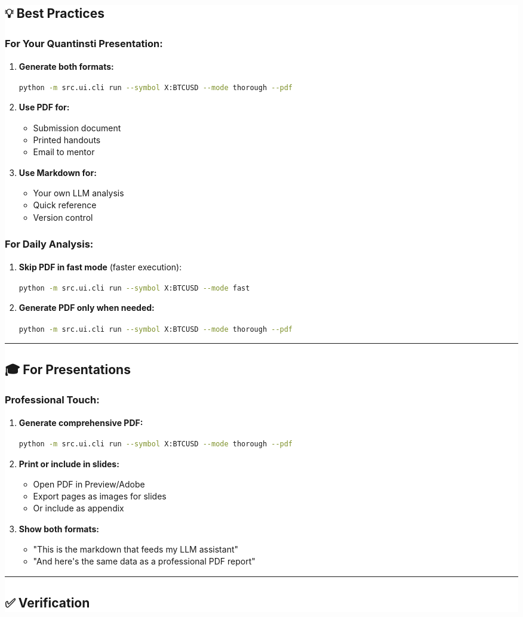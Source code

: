 
## 💡 Best Practices

### For Your Quantinsti Presentation:

1. **Generate both formats:**
   ```bash
   python -m src.ui.cli run --symbol X:BTCUSD --mode thorough --pdf
   ```

2. **Use PDF for:**
   - Submission document
   - Printed handouts
   - Email to mentor

3. **Use Markdown for:**
   - Your own LLM analysis
   - Quick reference
   - Version control

### For Daily Analysis:

1. **Skip PDF in fast mode** (faster execution):
   ```bash
   python -m src.ui.cli run --symbol X:BTCUSD --mode fast
   ```

2. **Generate PDF only when needed:**
   ```bash
   python -m src.ui.cli run --symbol X:BTCUSD --mode thorough --pdf
   ```

---

## 🎓 For Presentations

### Professional Touch:

1. **Generate comprehensive PDF:**
   ```bash
   python -m src.ui.cli run --symbol X:BTCUSD --mode thorough --pdf
   ```

2. **Print or include in slides:**
   - Open PDF in Preview/Adobe
   - Export pages as images for slides
   - Or include as appendix

3. **Show both formats:**
   - "This is the markdown that feeds my LLM assistant"
   - "And here's the same data as a professional PDF report"

---

## ✅ Verification
